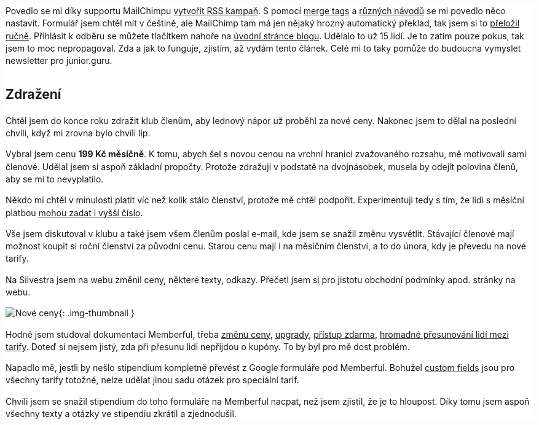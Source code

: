 Povedlo se mi díky supportu MailChimpu [vytvořit RSS kampaň](https://us14.admin.mailchimp.com/customer-journey/#/create-campaign/explore/emailCampaign:custom).
S pomocí [merge tags](https://mailchimp.com/help/rss-merge-tags/) a [různých návodů](https://mailchimp.com/help/share-your-blog-posts-with-mailchimp/) se mi povedlo něco nastavit.
Formulář jsem chtěl mít v češtině, ale MailChimp tam má jen nějaký hrozný automatický překlad, tak jsem si to [přeložil ručně](https://mailchimp.com/help/translate-signup-forms-and-emails/).
Přihlásit k odběru se můžete tlačítkem nahoře na [úvodní stránce blogu](https://honzajavorek.cz/blog/).
Udělalo to už 15 lidí.
Je to zatím pouze pokus, tak jsem to moc nepropagoval.
Zda a jak to funguje, zjistím, až vydám tento článek.
Celé mi to taky pomůže do budoucna vymyslet newsletter pro junior.guru.


## Zdražení

Chtěl jsem do konce roku zdražit klub členům, aby lednový nápor už proběhl za nové ceny.
Nakonec jsem to dělal na poslední chvíli, když mi zrovna bylo chvíli líp.

Vybral jsem cenu **199 Kč měsíčně**.
K tomu, abych šel s novou cenou na vrchní hranici zvažovaného rozsahu, mě motivovali sami členové.
Udělal jsem si aspoň základní propočty.
Protože zdražuji v podstatě na dvojnásobek, musela by odejít polovina členů, aby se mi to nevyplatilo.

Někdo mi chtěl v minulosti platit víc než kolik stálo členství, protože mě chtěl podpořit.
Experimentuji tedy s tím, že lidi s měsíční platbou [mohou zadat i vyšší číslo](https://memberful.com/help/plans-and-products/enable-choose-what-to-pay/).

Vše jsem diskutoval v klubu a také jsem všem členům poslal e-mail, kde jsem se snažil změnu vysvětlit.
Stávající členové mají možnost koupit si roční členství za původní cenu.
Starou cenu mají i na měsíčním členství, a to do února, kdy je převedu na nové tarify.

Na Silvestra jsem na webu změnil ceny, některé texty, odkazy.
Přečetl jsem si pro jistotu obchodní podmínky apod. stránky na webu.

![Nové ceny]({static}/images/screenshot-2023-01-14-at-13-48-18-klub-pro-zacatecniky-v-programovani.png){: .img-thumbnail }

Hodně jsem studoval dokumentaci Memberful, třeba [změnu ceny](https://memberful.com/help/plans-and-products/change-plan-price/), [upgrady](https://memberful.com/help/plans-and-products/configure-upgrade-settings/), [přístup zdarma](https://memberful.com/help/manage-your-members/give-free-access/), [hromadné přesunování lidí mezi tarify](https://memberful.com/help/manage-your-members/move-all-members-of-a-plan/).
Doteď si nejsem jistý, zda při přesunu lidi nepřijdou o kupóny.
To by byl pro mě dost problém.

Napadlo mě, jestli by nešlo stipendium kompletně převést z Google formuláře pod Memberful.
Bohužel [custom fields](https://memberful.com/help/customize/create-custom-fields/) jsou pro všechny tarify totožné, nelze udělat jinou sadu otázek pro speciální tarif.

Chvíli jsem se snažil stipendium do toho formuláře na Memberful nacpat, než jsem zjistil, že je to hloupost.
Díky tomu jsem aspoň všechny texty a otázky ve stipendiu zkrátil a zjednodušil.
